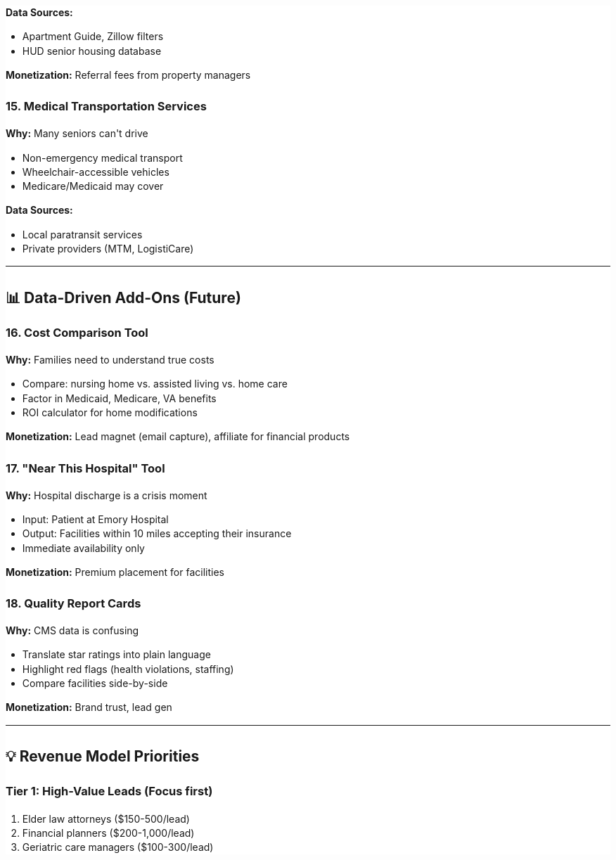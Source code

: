 **Data Sources:**
- Apartment Guide, Zillow filters
- HUD senior housing database

**Monetization:** Referral fees from property managers

### 15. **Medical Transportation Services**
**Why:** Many seniors can't drive
- Non-emergency medical transport
- Wheelchair-accessible vehicles
- Medicare/Medicaid may cover

**Data Sources:**
- Local paratransit services
- Private providers (MTM, LogistiCare)

---

## 📊 Data-Driven Add-Ons (Future)

### 16. **Cost Comparison Tool**
**Why:** Families need to understand true costs
- Compare: nursing home vs. assisted living vs. home care
- Factor in Medicaid, Medicare, VA benefits
- ROI calculator for home modifications

**Monetization:** Lead magnet (email capture), affiliate for financial products

### 17. **"Near This Hospital" Tool**
**Why:** Hospital discharge is a crisis moment
- Input: Patient at Emory Hospital
- Output: Facilities within 10 miles accepting their insurance
- Immediate availability only

**Monetization:** Premium placement for facilities

### 18. **Quality Report Cards**
**Why:** CMS data is confusing
- Translate star ratings into plain language
- Highlight red flags (health violations, staffing)
- Compare facilities side-by-side

**Monetization:** Brand trust, lead gen

---

## 💡 Revenue Model Priorities

### **Tier 1: High-Value Leads** (Focus first)
1. Elder law attorneys ($150-500/lead)
2. Financial planners ($200-1,000/lead)
3. Geriatric care managers ($100-300/lead)
